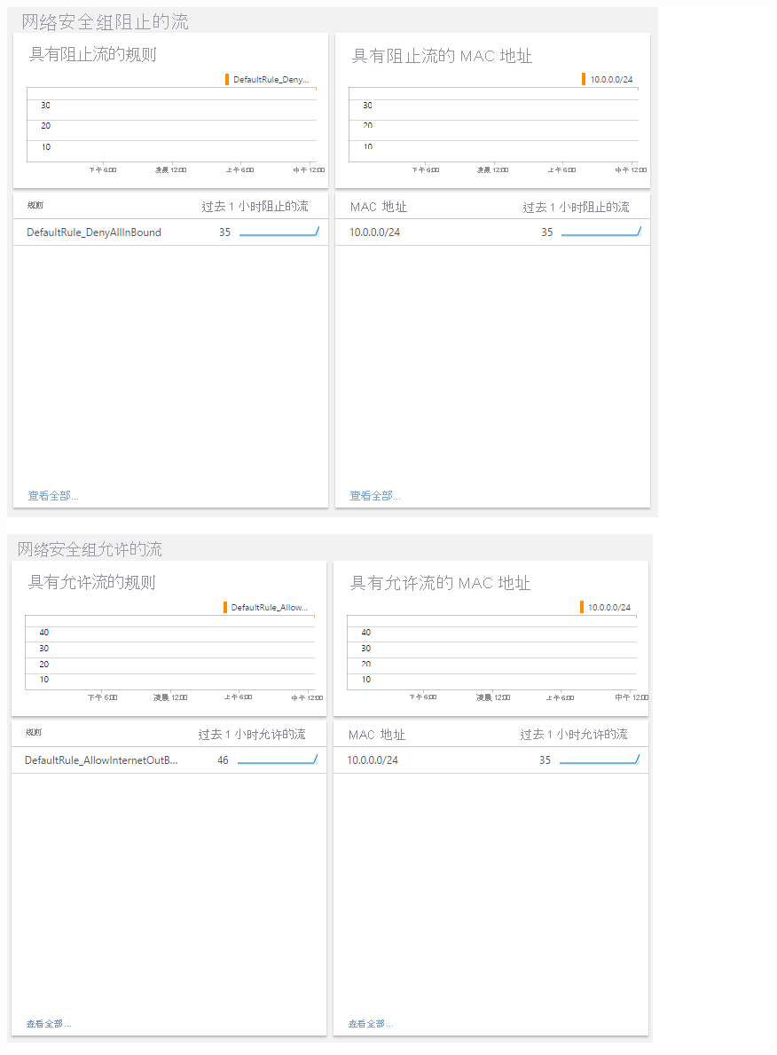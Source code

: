 ![磁贴的屏幕截图，其中包含网络安全组阻止流的数据，其中包括具有阻止的流的规则以及具有阻止流的 MAC 地址。](media/azure-networking-analytics/log-analytics-nsg01.png)

![磁贴包含网络安全组允许流的数据的磁贴的屏幕截图，其中包括具有允许流的允许流和 MAC 地址的规则。](media/azure-networking-analytics/log-analytics-nsg02.png)

